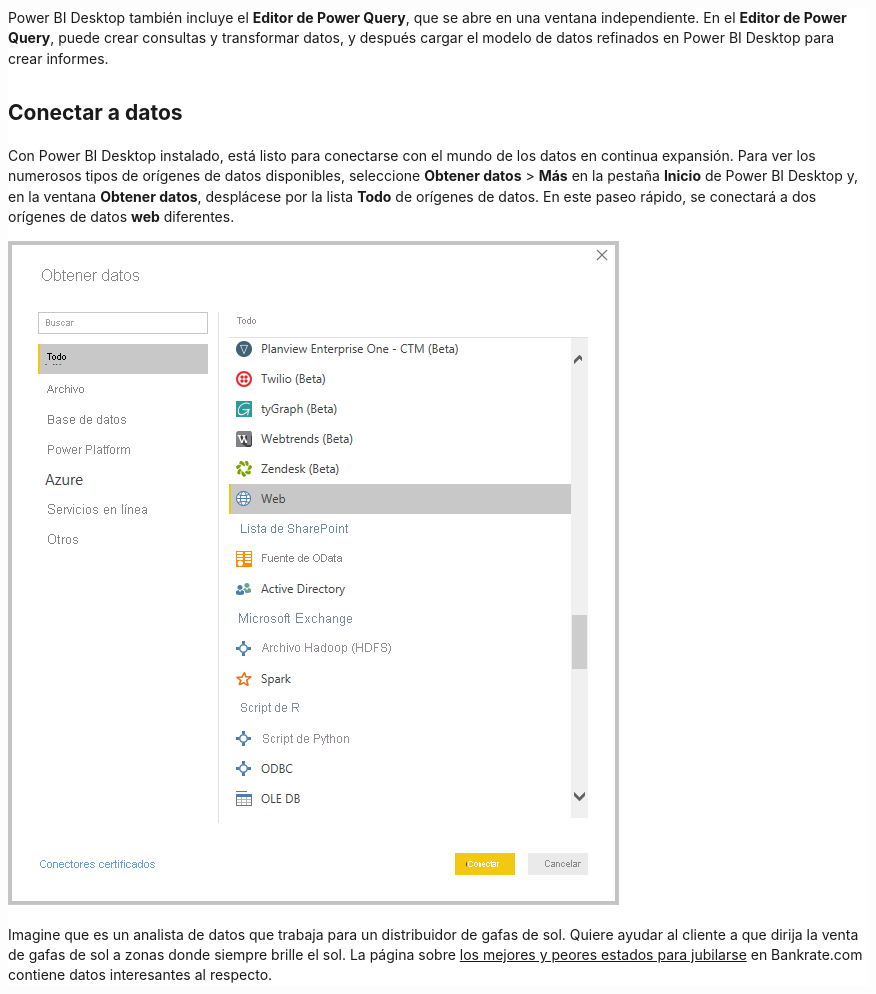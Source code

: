 Power BI Desktop también incluye el **Editor de Power Query**, que se abre en una ventana independiente. En el **Editor de Power Query**, puede crear consultas y transformar datos, y después cargar el modelo de datos refinados en Power BI Desktop para crear informes.

## <a name="connect-to-data"></a>Conectar a datos
Con Power BI Desktop instalado, está listo para conectarse con el mundo de los datos en continua expansión. Para ver los numerosos tipos de orígenes de datos disponibles, seleccione **Obtener datos** > **Más** en la pestaña **Inicio** de Power BI Desktop y, en la ventana **Obtener datos**, desplácese por la lista **Todo** de orígenes de datos. En este paseo rápido, se conectará a dos orígenes de datos **web** diferentes.

![Captura de pantalla de Power BI Desktop en la que se muestra la herramienta Obtener datos.](media/desktop-getting-started/getdataweb.png)

Imagine que es un analista de datos que trabaja para un distribuidor de gafas de sol. Quiere ayudar al cliente a que dirija la venta de gafas de sol a zonas donde siempre brille el sol. La página sobre [los mejores y peores estados para jubilarse](https://www.bankrate.com/retirement/best-and-worst-states-for-retirement/) en Bankrate.com contiene datos interesantes al respecto.
